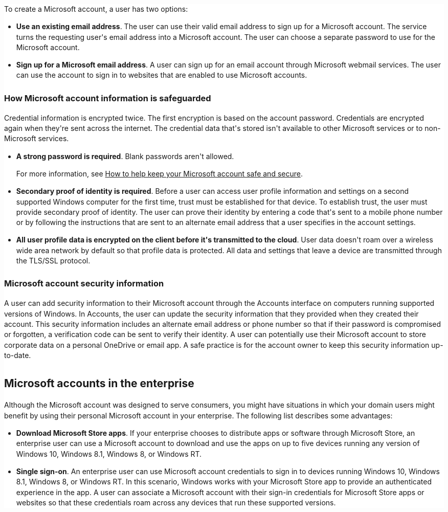 To create a Microsoft account, a user has two options:

- **Use an existing email address**. The user can use their valid email address to sign up for a Microsoft account. The service turns the requesting user's email address into a Microsoft account. The user can choose a separate password to use for the Microsoft account.

- **Sign up for a Microsoft email address**. A user can sign up for an email account through Microsoft webmail services. The user can use the account to sign in to websites that are enabled to use Microsoft accounts.

### How Microsoft account information is safeguarded

Credential information is encrypted twice. The first encryption is based on the account password. Credentials are encrypted again when they're sent across the internet. The credential data that's stored isn't available to other Microsoft services or to non-Microsoft services.

- **A strong password is required**. Blank passwords aren't allowed.

    For more information, see [How to help keep your Microsoft account safe and secure](https://support.microsoft.com/account-billing/how-to-help-keep-your-microsoft-account-safe-and-secure-628538c2-7006-33bb-5ef4-c917657362b9).

- **Secondary proof of identity is required**. Before a user can access user profile information and settings on a second supported Windows computer for the first time, trust must be established for that device. To establish trust, the user must provide secondary proof of identity. The user can prove their identity by entering a code that's sent to a mobile phone number or by following the instructions that are sent to an alternate email address that a user specifies in the account settings.

- **All user profile data is encrypted on the client before it's transmitted to the cloud**. User data doesn't roam over a wireless wide area network by default so that profile data is protected. All data and settings that leave a device are transmitted through the TLS/SSL protocol.

### Microsoft account security information

A user can add security information to their Microsoft account through the Accounts interface on computers running supported versions of Windows. In Accounts, the user can update the security information that they provided when they created their account. This security information includes an alternate email address or phone number so that if their password is compromised or forgotten, a verification code can be sent to verify their identity. A user can potentially use their Microsoft account to store corporate data on a personal OneDrive or email app. A safe practice is for the account owner to keep this security information up-to-date.

## Microsoft accounts in the enterprise

Although the Microsoft account was designed to serve consumers, you might have situations in which your domain users might benefit by using their personal Microsoft account in your enterprise. The following list describes some advantages:

- **Download Microsoft Store apps**. If your enterprise chooses to distribute apps or software through Microsoft Store, an enterprise user can use a Microsoft account to download and use the apps on up to five devices running any version of Windows 10, Windows 8.1, Windows 8, or Windows RT.

- **Single sign-on**. An enterprise user can use Microsoft account credentials to sign in to devices running Windows 10, Windows 8.1, Windows 8, or Windows RT. In this scenario, Windows works with your Microsoft Store app to provide an authenticated experience in the app. A user can associate a Microsoft account with their sign-in credentials for Microsoft Store apps or websites so that these credentials roam across any devices that run these supported versions.
